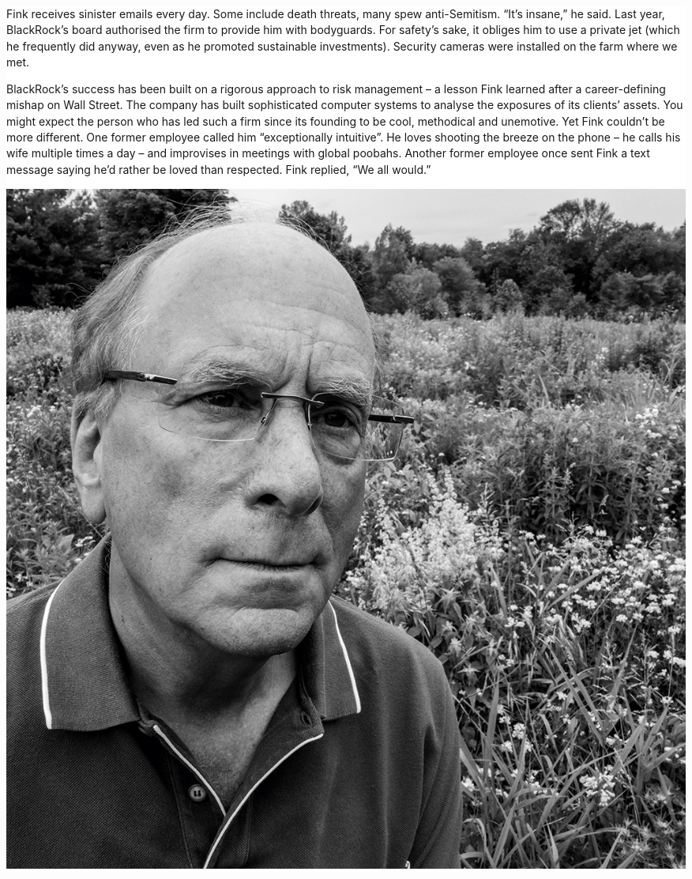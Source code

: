 Fink receives sinister emails every day. Some include death threats, many spew anti-Semitism. “It’s insane,” he said. Last year, BlackRock’s board authorised the firm to provide him with bodyguards. For safety’s sake, it obliges him to use a private jet (which he frequently did anyway, even as he promoted sustainable investments). Security cameras were installed on the farm where we met. 

BlackRock’s success has been built on a rigorous approach to risk management – a lesson Fink learned after a career-defining mishap on Wall Street. The company has built sophisticated computer systems to analyse the exposures of its clients’ assets. You might expect the person who has led such a firm since its founding to be cool, methodical and unemotive. Yet Fink couldn’t be more different. One former employee called him “exceptionally intuitive”. He loves shooting the breeze on the phone – he calls his wife multiple times a day – and improvises in meetings with global poobahs. Another former employee once sent Fink a text message saying he’d rather be loved than respected. Fink replied, “We all would.” 

![image](images/1843_20230724_FINK_04.jpg) 
